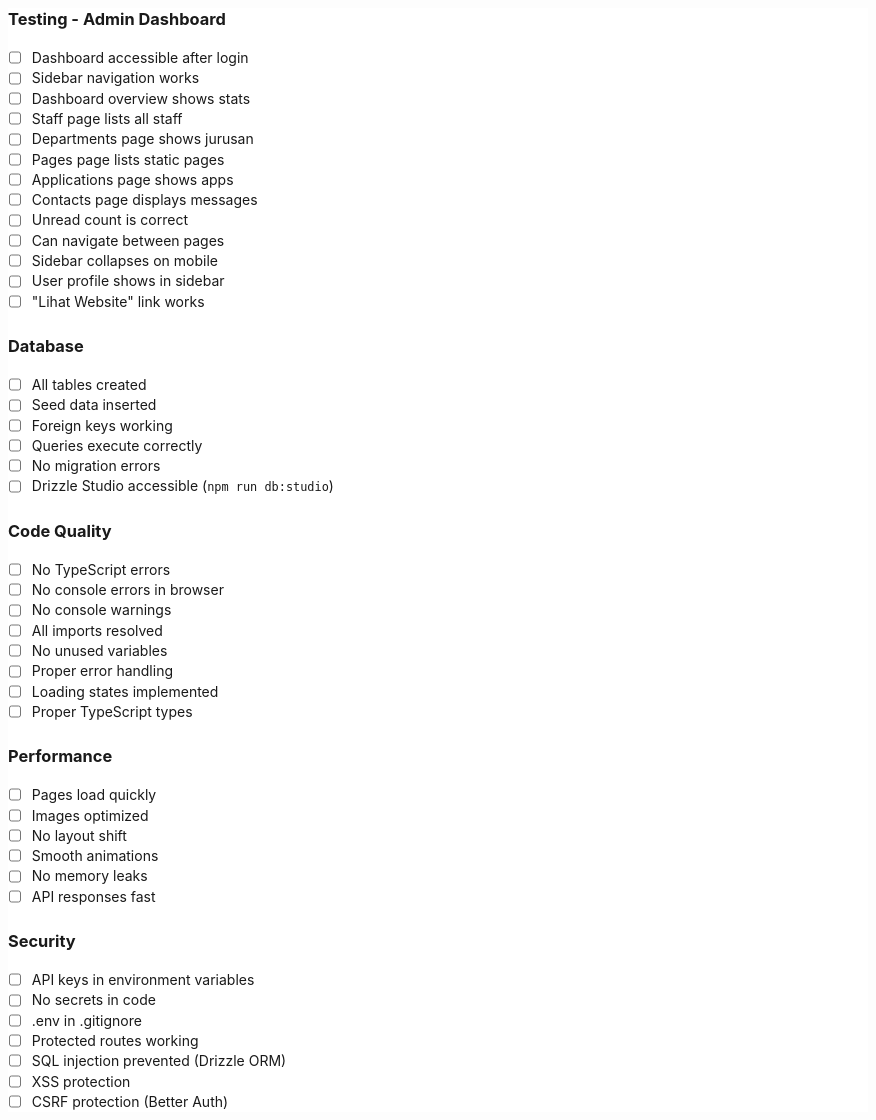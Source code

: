 ### Testing - Admin Dashboard
- [ ] Dashboard accessible after login
- [ ] Sidebar navigation works
- [ ] Dashboard overview shows stats
- [ ] Staff page lists all staff
- [ ] Departments page shows jurusan
- [ ] Pages page lists static pages
- [ ] Applications page shows apps
- [ ] Contacts page displays messages
- [ ] Unread count is correct
- [ ] Can navigate between pages
- [ ] Sidebar collapses on mobile
- [ ] User profile shows in sidebar
- [ ] "Lihat Website" link works

### Database
- [ ] All tables created
- [ ] Seed data inserted
- [ ] Foreign keys working
- [ ] Queries execute correctly
- [ ] No migration errors
- [ ] Drizzle Studio accessible (`npm run db:studio`)

### Code Quality
- [ ] No TypeScript errors
- [ ] No console errors in browser
- [ ] No console warnings
- [ ] All imports resolved
- [ ] No unused variables
- [ ] Proper error handling
- [ ] Loading states implemented
- [ ] Proper TypeScript types

### Performance
- [ ] Pages load quickly
- [ ] Images optimized
- [ ] No layout shift
- [ ] Smooth animations
- [ ] No memory leaks
- [ ] API responses fast

### Security
- [ ] API keys in environment variables
- [ ] No secrets in code
- [ ] .env in .gitignore
- [ ] Protected routes working
- [ ] SQL injection prevented (Drizzle ORM)
- [ ] XSS protection
- [ ] CSRF protection (Better Auth)
